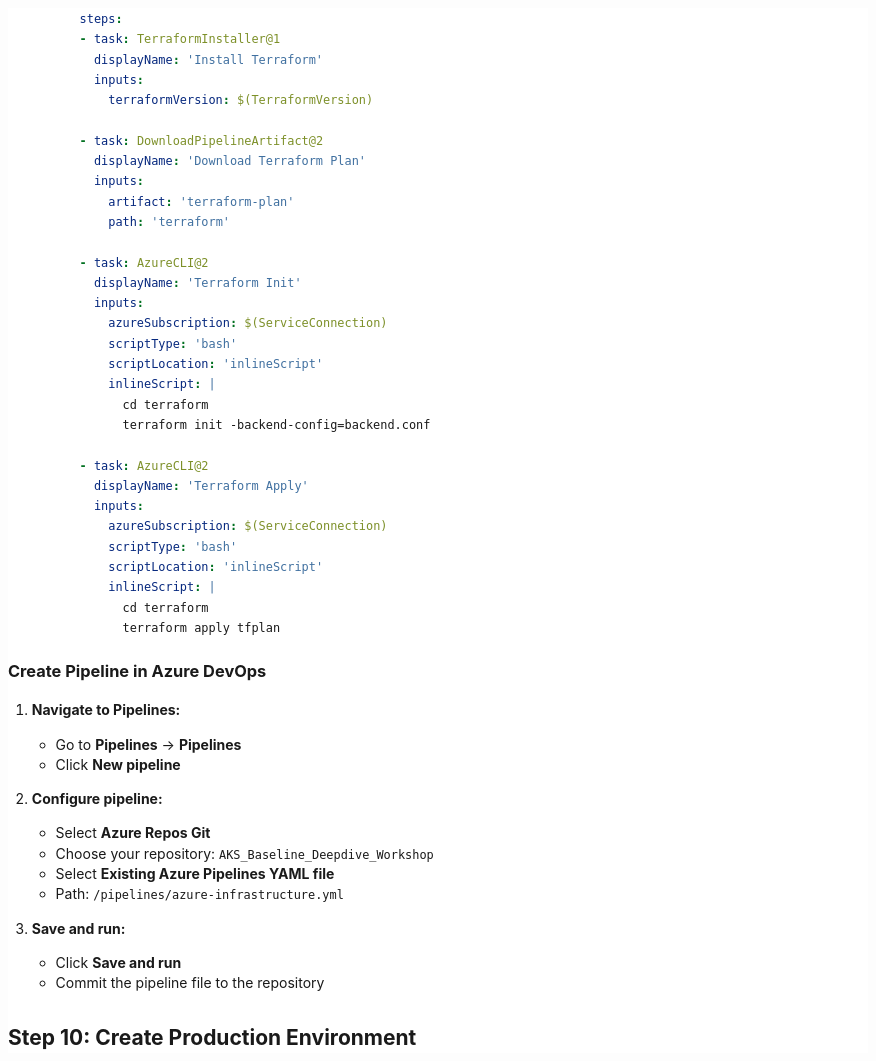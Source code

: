 ```yaml
          steps:
          - task: TerraformInstaller@1
            displayName: 'Install Terraform'
            inputs:
              terraformVersion: $(TerraformVersion)
          
          - task: DownloadPipelineArtifact@2
            displayName: 'Download Terraform Plan'
            inputs:
              artifact: 'terraform-plan'
              path: 'terraform'
          
          - task: AzureCLI@2
            displayName: 'Terraform Init'
            inputs:
              azureSubscription: $(ServiceConnection)
              scriptType: 'bash'
              scriptLocation: 'inlineScript'
              inlineScript: |
                cd terraform
                terraform init -backend-config=backend.conf
          
          - task: AzureCLI@2
            displayName: 'Terraform Apply'
            inputs:
              azureSubscription: $(ServiceConnection)
              scriptType: 'bash'
              scriptLocation: 'inlineScript'
              inlineScript: |
                cd terraform
                terraform apply tfplan
```

### Create Pipeline in Azure DevOps

1. **Navigate to Pipelines:**
   - Go to **Pipelines** → **Pipelines**
   - Click **New pipeline**

2. **Configure pipeline:**
   - Select **Azure Repos Git**
   - Choose your repository: `AKS_Baseline_Deepdive_Workshop`
   - Select **Existing Azure Pipelines YAML file**
   - Path: `/pipelines/azure-infrastructure.yml`

3. **Save and run:**
   - Click **Save and run**
   - Commit the pipeline file to the repository

## Step 10: Create Production Environment
